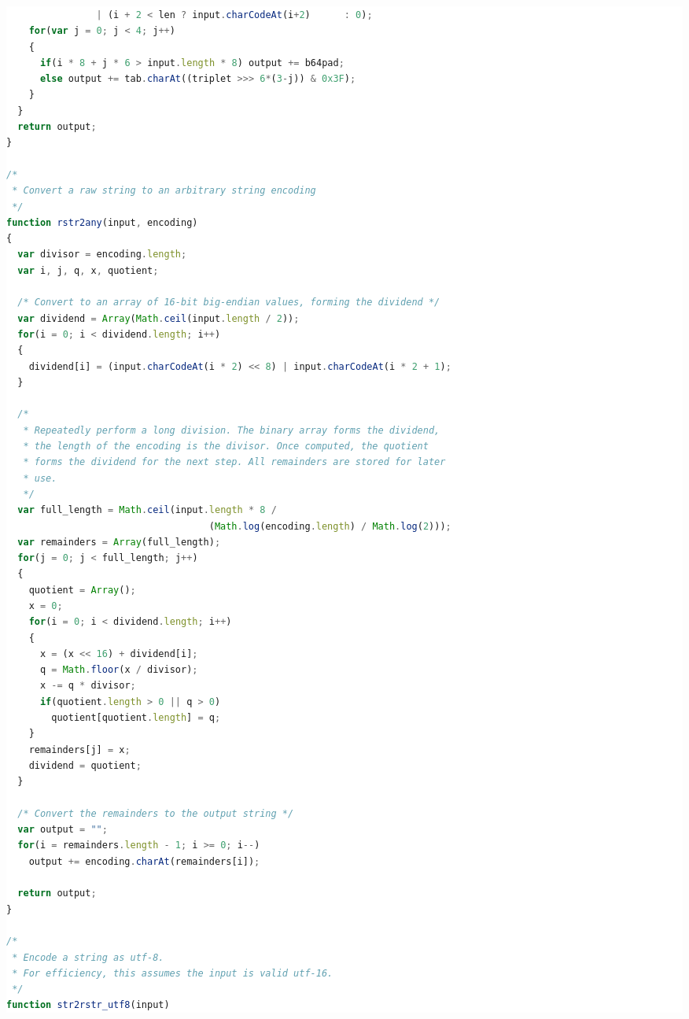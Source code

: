 ```javascript
                | (i + 2 < len ? input.charCodeAt(i+2)      : 0);
    for(var j = 0; j < 4; j++)
    {
      if(i * 8 + j * 6 > input.length * 8) output += b64pad;
      else output += tab.charAt((triplet >>> 6*(3-j)) & 0x3F);
    }
  }
  return output;
}

/*
 * Convert a raw string to an arbitrary string encoding
 */
function rstr2any(input, encoding)
{
  var divisor = encoding.length;
  var i, j, q, x, quotient;

  /* Convert to an array of 16-bit big-endian values, forming the dividend */
  var dividend = Array(Math.ceil(input.length / 2));
  for(i = 0; i < dividend.length; i++)
  {
    dividend[i] = (input.charCodeAt(i * 2) << 8) | input.charCodeAt(i * 2 + 1);
  }

  /*
   * Repeatedly perform a long division. The binary array forms the dividend,
   * the length of the encoding is the divisor. Once computed, the quotient
   * forms the dividend for the next step. All remainders are stored for later
   * use.
   */
  var full_length = Math.ceil(input.length * 8 /
                                    (Math.log(encoding.length) / Math.log(2)));
  var remainders = Array(full_length);
  for(j = 0; j < full_length; j++)
  {
    quotient = Array();
    x = 0;
    for(i = 0; i < dividend.length; i++)
    {
      x = (x << 16) + dividend[i];
      q = Math.floor(x / divisor);
      x -= q * divisor;
      if(quotient.length > 0 || q > 0)
        quotient[quotient.length] = q;
    }
    remainders[j] = x;
    dividend = quotient;
  }

  /* Convert the remainders to the output string */
  var output = "";
  for(i = remainders.length - 1; i >= 0; i--)
    output += encoding.charAt(remainders[i]);

  return output;
}

/*
 * Encode a string as utf-8.
 * For efficiency, this assumes the input is valid utf-16.
 */
function str2rstr_utf8(input)
```